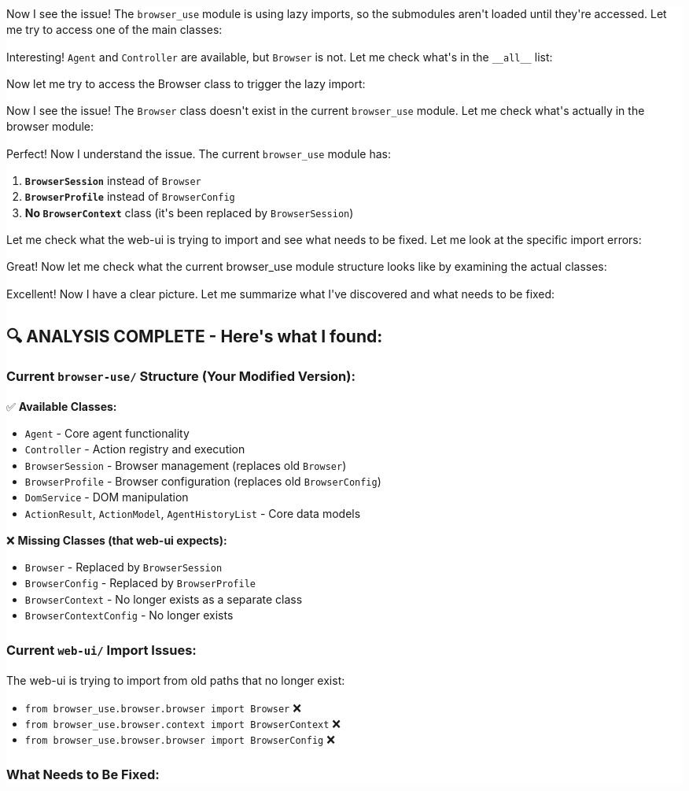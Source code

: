 
Now I see the issue! The `browser_use` module is using lazy imports, so the submodules aren't loaded until they're accessed. Let me try to access one of the main classes:


Interesting! `Agent` and `Controller` are available, but `Browser` is not. Let me check what's in the `__all__` list:


Now let me try to access the Browser class to trigger the lazy import:


Now I see the issue! The `Browser` class doesn't exist in the current `browser_use` module. Let me check what's actually in the browser module:


Perfect! Now I understand the issue. The current `browser_use` module has:

1. **`BrowserSession`** instead of `Browser`
2. **`BrowserProfile`** instead of `BrowserConfig`
3. **No `BrowserContext`** class (it's been replaced by `BrowserSession`)

Let me check what the web-ui is trying to import and see what needs to be fixed. Let me look at the specific import errors:


Great! Now let me check what the current browser_use module structure looks like by examining the actual classes:


Excellent! Now I have a clear picture. Let me summarize what I've discovered and what needs to be fixed:

## 🔍 **ANALYSIS COMPLETE - Here's what I found:**

### **Current `browser-use/` Structure (Your Modified Version):**
✅ **Available Classes:**
- `Agent` - Core agent functionality
- `Controller` - Action registry and execution
- `BrowserSession` - Browser management (replaces old `Browser`)
- `BrowserProfile` - Browser configuration (replaces old `BrowserConfig`)
- `DomService` - DOM manipulation
- `ActionResult`, `ActionModel`, `AgentHistoryList` - Core data models

❌ **Missing Classes (that web-ui expects):**
- `Browser` - Replaced by `BrowserSession`
- `BrowserConfig` - Replaced by `BrowserProfile`
- `BrowserContext` - No longer exists as a separate class
- `BrowserContextConfig` - No longer exists

### **Current `web-ui/` Import Issues:**
The web-ui is trying to import from old paths that no longer exist:
- `from browser_use.browser.browser import Browser` ❌
- `from browser_use.browser.context import BrowserContext` ❌
- `from browser_use.browser.browser import BrowserConfig` ❌

### **What Needs to Be Fixed:**
